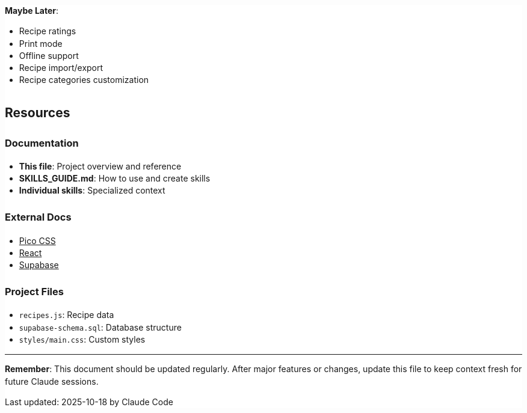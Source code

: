 **Maybe Later**:
- Recipe ratings
- Print mode
- Offline support
- Recipe import/export
- Recipe categories customization

## Resources

### Documentation
- **This file**: Project overview and reference
- **SKILLS_GUIDE.md**: How to use and create skills
- **Individual skills**: Specialized context

### External Docs
- [Pico CSS](https://picocss.com/)
- [React](https://react.dev/)
- [Supabase](https://supabase.com/docs)

### Project Files
- `recipes.js`: Recipe data
- `supabase-schema.sql`: Database structure
- `styles/main.css`: Custom styles

---

**Remember**: This document should be updated regularly. After major features or changes, update this file to keep context fresh for future Claude sessions.

Last updated: 2025-10-18 by Claude Code
